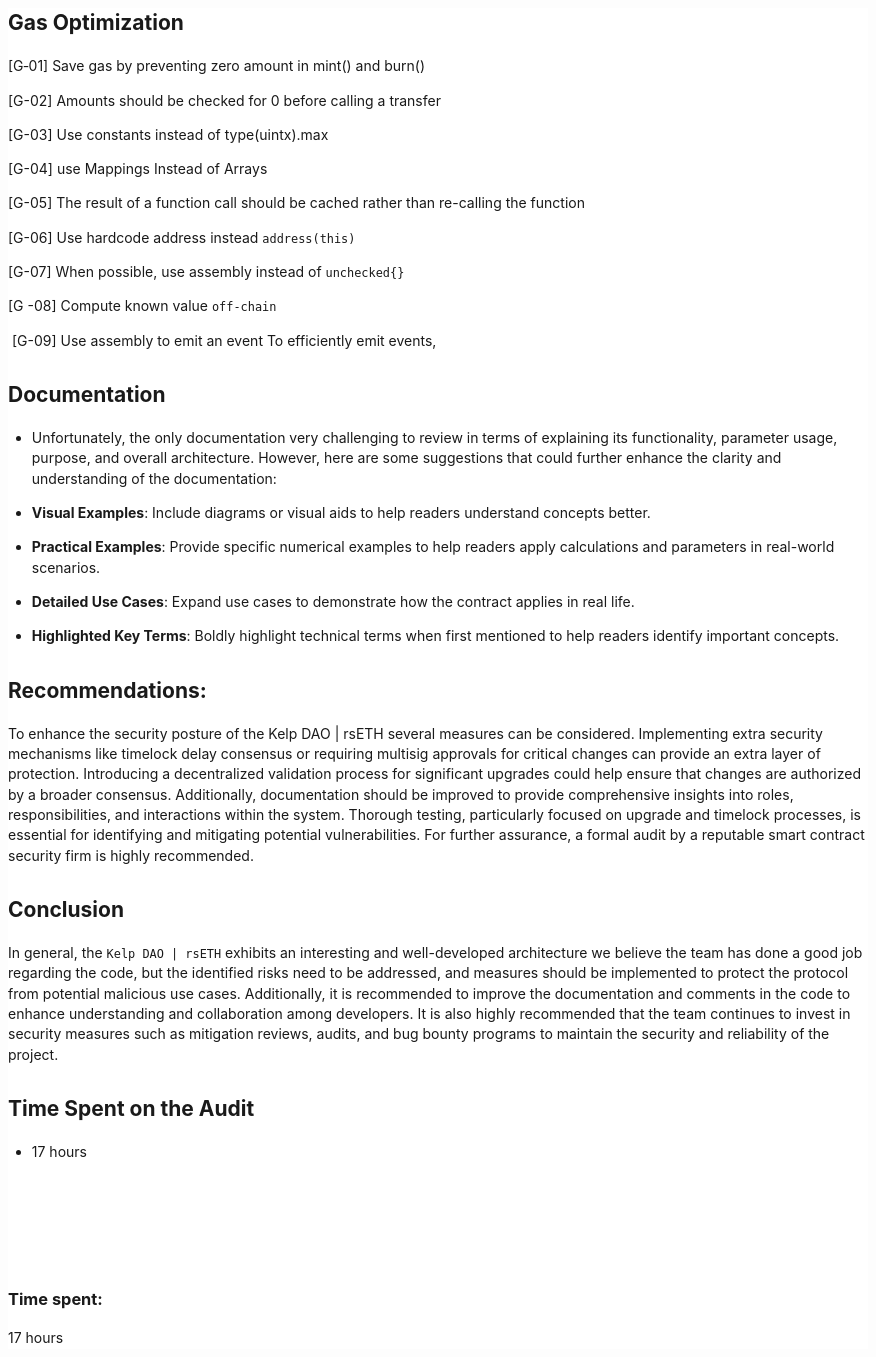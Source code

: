 ## Gas Optimization

\[G‑01\] Save gas by preventing zero amount in mint() and burn()

\[G-02\] Amounts should be checked for 0 before calling a transfer

\[G-03\] Use constants instead of type(uintx).max

\[G-04\] use Mappings Instead of Arrays

\[G-05\] The result of a function call should be cached rather than re-calling the function

\[G-06\] Use hardcode address instead `address(this)`

\[G-07\] When possible, use assembly instead of `unchecked{}`

\[G -08\] Compute known value `off-chain`

&nbsp;\[G-09\] Use assembly to emit an event To efficiently emit events,

## **Documentation**

- Unfortunately, the only documentation very challenging to review in terms of explaining its functionality, parameter usage, purpose, and overall architecture. However, here are some suggestions that could further enhance the clarity and understanding of the documentation:
    
- **Visual Examples**: Include diagrams or visual aids to help readers understand concepts better.
    
- **Practical Examples**: Provide specific numerical examples to help readers apply calculations and parameters in real-world scenarios.
    
- **Detailed Use Cases**: Expand use cases to demonstrate how the contract applies in real life.
    
- **Highlighted Key Terms**: Boldly highlight technical terms when first mentioned to help readers identify important concepts.
    

## Recommendations:

To enhance the security posture of the Kelp DAO | rsETH several measures can be considered. Implementing extra security mechanisms like timelock delay consensus or requiring multisig approvals for critical changes can provide an extra layer of protection. Introducing a decentralized validation process for significant upgrades could help ensure that changes are authorized by a broader consensus. Additionally, documentation should be improved to provide comprehensive insights into roles, responsibilities, and interactions within the system. Thorough testing, particularly focused on upgrade and timelock processes, is essential for identifying and mitigating potential vulnerabilities. For further assurance, a formal audit by a reputable smart contract security firm is highly recommended.

## Conclusion

In general, the `Kelp DAO | rsETH` exhibits an interesting and well-developed architecture we believe the team has done a good job regarding the code, but the identified risks need to be addressed, and measures should be implemented to protect the protocol from potential malicious use cases. Additionally, it is recommended to improve the documentation and comments in the code to enhance understanding and collaboration among developers. It is also highly recommended that the team continues to invest in security measures such as mitigation reviews, audits, and bug bounty programs to maintain the security and reliability of the project.

## Time Spent on the Audit

- 17 hours

&nbsp;

&nbsp;

&nbsp;

### Time spent:
17 hours